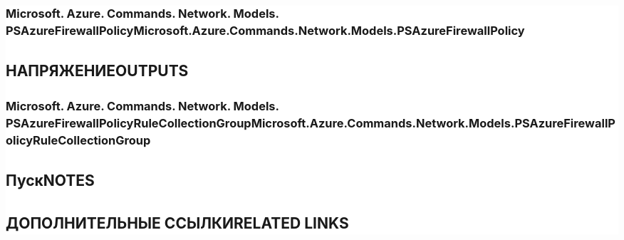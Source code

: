 ### <span data-ttu-id="4d8b9-137">Microsoft. Azure. Commands. Network. Models. PSAzureFirewallPolicy</span><span class="sxs-lookup"><span data-stu-id="4d8b9-137">Microsoft.Azure.Commands.Network.Models.PSAzureFirewallPolicy</span></span>

## <span data-ttu-id="4d8b9-138">НАПРЯЖЕНИЕ</span><span class="sxs-lookup"><span data-stu-id="4d8b9-138">OUTPUTS</span></span>

### <span data-ttu-id="4d8b9-139">Microsoft. Azure. Commands. Network. Models. PSAzureFirewallPolicyRuleCollectionGroup</span><span class="sxs-lookup"><span data-stu-id="4d8b9-139">Microsoft.Azure.Commands.Network.Models.PSAzureFirewallPolicyRuleCollectionGroup</span></span>

## <span data-ttu-id="4d8b9-140">Пуск</span><span class="sxs-lookup"><span data-stu-id="4d8b9-140">NOTES</span></span>

## <span data-ttu-id="4d8b9-141">ДОПОЛНИТЕЛЬНЫЕ ССЫЛКИ</span><span class="sxs-lookup"><span data-stu-id="4d8b9-141">RELATED LINKS</span></span>
